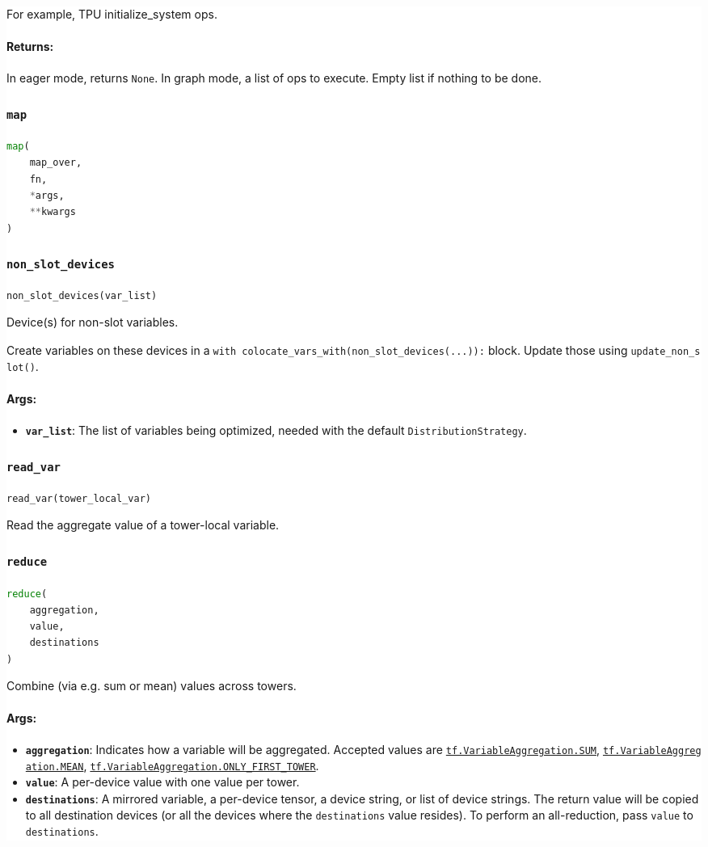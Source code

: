 For example, TPU initialize_system ops.

#### Returns:

In eager mode, returns `None`.
In graph mode, a list of ops to execute. Empty list if nothing to be done.

<h3 id="map"><code>map</code></h3>

``` python
map(
    map_over,
    fn,
    *args,
    **kwargs
)
```



<h3 id="non_slot_devices"><code>non_slot_devices</code></h3>

``` python
non_slot_devices(var_list)
```

Device(s) for non-slot variables.

Create variables on these devices in a
`with colocate_vars_with(non_slot_devices(...)):` block.
Update those using `update_non_slot()`.

#### Args:

* <b>`var_list`</b>: The list of variables being optimized, needed with the
    default `DistributionStrategy`.

<h3 id="read_var"><code>read_var</code></h3>

``` python
read_var(tower_local_var)
```

Read the aggregate value of a tower-local variable.

<h3 id="reduce"><code>reduce</code></h3>

``` python
reduce(
    aggregation,
    value,
    destinations
)
```

Combine (via e.g. sum or mean) values across towers.

#### Args:

* <b>`aggregation`</b>: Indicates how a variable will be aggregated. Accepted values
    are <a href="../../../tf/VariableAggregation.md#SUM"><code>tf.VariableAggregation.SUM</code></a>, <a href="../../../tf/VariableAggregation.md#MEAN"><code>tf.VariableAggregation.MEAN</code></a>,
    <a href="../../../tf/VariableAggregation.md#ONLY_FIRST_TOWER"><code>tf.VariableAggregation.ONLY_FIRST_TOWER</code></a>.
* <b>`value`</b>: A per-device value with one value per tower.
* <b>`destinations`</b>: A mirrored variable, a per-device tensor, a device string,
    or list of device strings. The return value will be copied to all
    destination devices (or all the devices where the `destinations` value
    resides). To perform an all-reduction, pass `value` to `destinations`.
